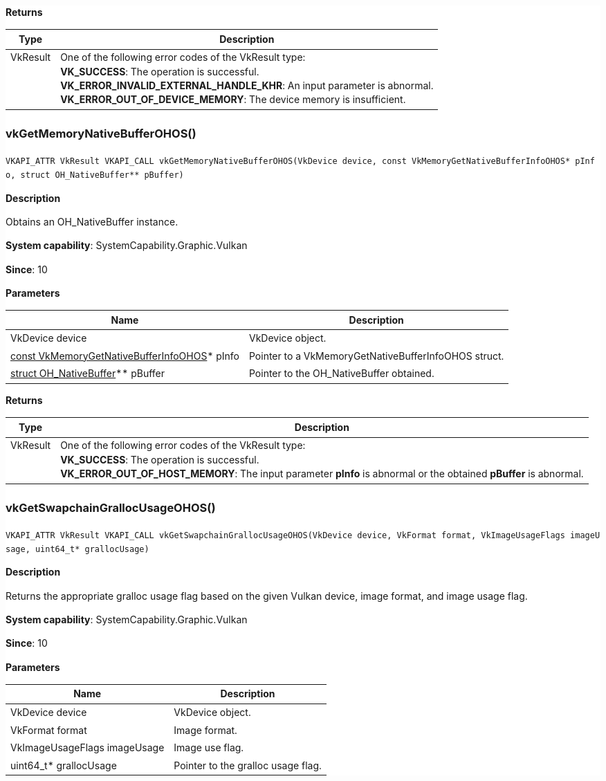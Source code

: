 **Returns**

| Type| Description|
| -- | -- |
| VkResult | One of the following error codes of the VkResult type:<br> **VK_SUCCESS**: The operation is successful.<br> **VK_ERROR_INVALID_EXTERNAL_HANDLE_KHR**: An input parameter is abnormal.<br> **VK_ERROR_OUT_OF_DEVICE_MEMORY**: The device memory is insufficient.|

### vkGetMemoryNativeBufferOHOS()

```
VKAPI_ATTR VkResult VKAPI_CALL vkGetMemoryNativeBufferOHOS(VkDevice device, const VkMemoryGetNativeBufferInfoOHOS* pInfo, struct OH_NativeBuffer** pBuffer)
```

**Description**

Obtains an OH_NativeBuffer instance.

**System capability**: SystemCapability.Graphic.Vulkan

**Since**: 10


**Parameters**

| Name| Description|
| -- | -- |
| VkDevice device | VkDevice object.|
| [const VkMemoryGetNativeBufferInfoOHOS](capi-vulkan-vkmemorygetnativebufferinfoohos.md)* pInfo | Pointer to a VkMemoryGetNativeBufferInfoOHOS struct.|
| [struct OH_NativeBuffer](capi-vulkan-oh-nativebuffer.md)** pBuffer | Pointer to the OH_NativeBuffer obtained.|

**Returns**

| Type| Description|
| -- | -- |
| VkResult | One of the following error codes of the VkResult type:<br> **VK_SUCCESS**: The operation is successful.<br> **VK_ERROR_OUT_OF_HOST_MEMORY**: The input parameter **pInfo** is abnormal or the obtained **pBuffer** is abnormal.|

### vkGetSwapchainGrallocUsageOHOS()

```
VKAPI_ATTR VkResult VKAPI_CALL vkGetSwapchainGrallocUsageOHOS(VkDevice device, VkFormat format, VkImageUsageFlags imageUsage, uint64_t* grallocUsage)
```

**Description**

Returns the appropriate gralloc usage flag based on the given Vulkan device, image format, and image usage flag.

**System capability**: SystemCapability.Graphic.Vulkan

**Since**: 10


**Parameters**

| Name| Description|
| -- | -- |
| VkDevice device | VkDevice object.|
| VkFormat format | Image format.|
| VkImageUsageFlags imageUsage | Image use flag.|
| uint64_t* grallocUsage | Pointer to the gralloc usage flag.|
